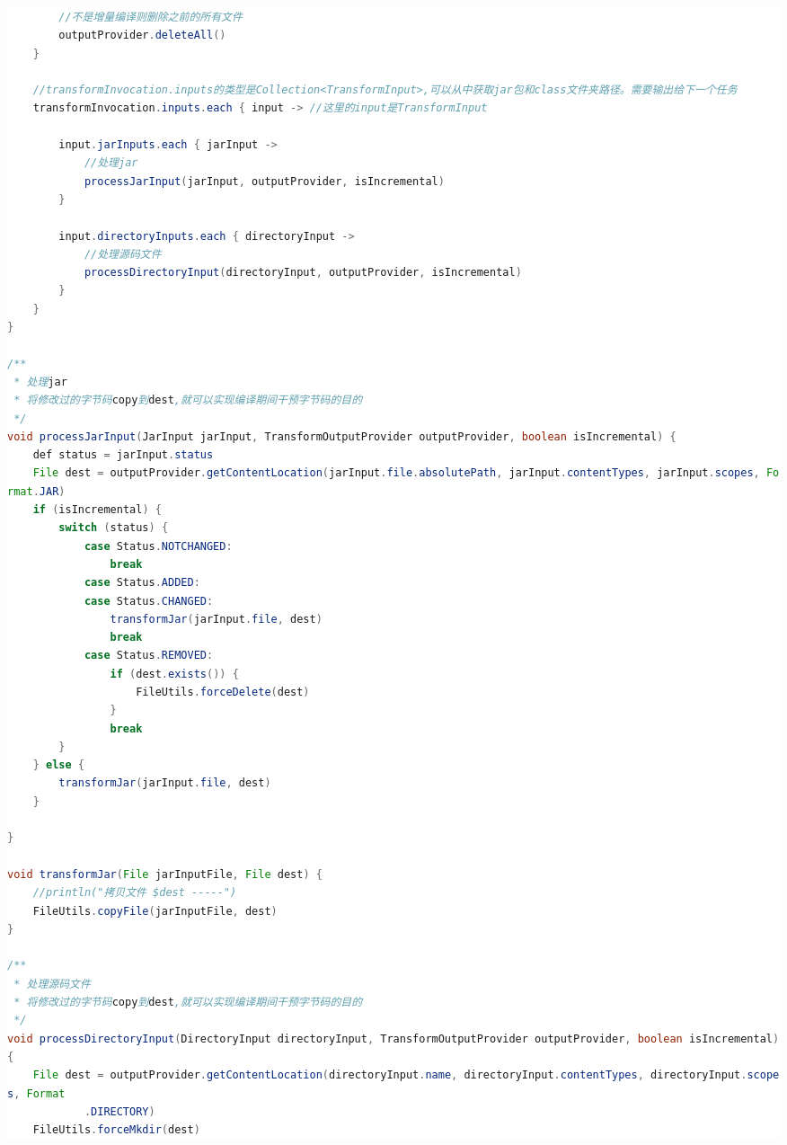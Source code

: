 ```java
        //不是增量编译则删除之前的所有文件
        outputProvider.deleteAll()
    }

    //transformInvocation.inputs的类型是Collection<TransformInput>,可以从中获取jar包和class文件夹路径。需要输出给下一个任务
    transformInvocation.inputs.each { input -> //这里的input是TransformInput

        input.jarInputs.each { jarInput ->
            //处理jar
            processJarInput(jarInput, outputProvider, isIncremental)
        }

        input.directoryInputs.each { directoryInput ->
            //处理源码文件
            processDirectoryInput(directoryInput, outputProvider, isIncremental)
        }
    }
}

/**
 * 处理jar
 * 将修改过的字节码copy到dest,就可以实现编译期间干预字节码的目的
 */
void processJarInput(JarInput jarInput, TransformOutputProvider outputProvider, boolean isIncremental) {
    def status = jarInput.status
    File dest = outputProvider.getContentLocation(jarInput.file.absolutePath, jarInput.contentTypes, jarInput.scopes, Format.JAR)
    if (isIncremental) {
        switch (status) {
            case Status.NOTCHANGED:
                break
            case Status.ADDED:
            case Status.CHANGED:
                transformJar(jarInput.file, dest)
                break
            case Status.REMOVED:
                if (dest.exists()) {
                    FileUtils.forceDelete(dest)
                }
                break
        }
    } else {
        transformJar(jarInput.file, dest)
    }

}

void transformJar(File jarInputFile, File dest) {
    //println("拷贝文件 $dest -----")
    FileUtils.copyFile(jarInputFile, dest)
}

/**
 * 处理源码文件
 * 将修改过的字节码copy到dest,就可以实现编译期间干预字节码的目的
 */
void processDirectoryInput(DirectoryInput directoryInput, TransformOutputProvider outputProvider, boolean isIncremental) {
    File dest = outputProvider.getContentLocation(directoryInput.name, directoryInput.contentTypes, directoryInput.scopes, Format
            .DIRECTORY)
    FileUtils.forceMkdir(dest)
```